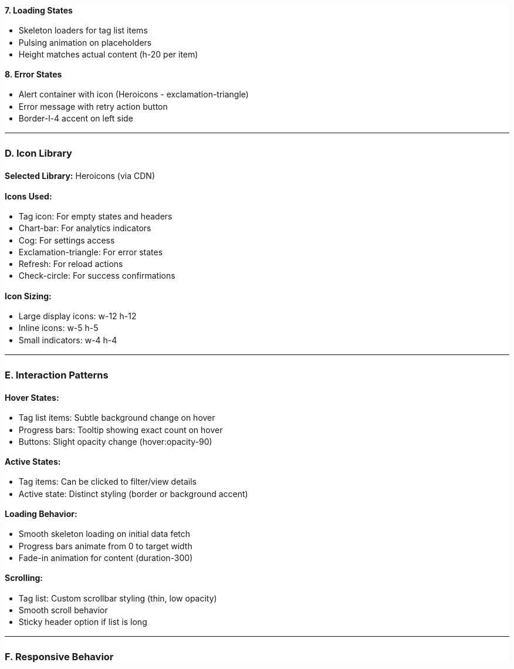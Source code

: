 **7. Loading States**
- Skeleton loaders for tag list items
- Pulsing animation on placeholders
- Height matches actual content (h-20 per item)

**8. Error States**
- Alert container with icon (Heroicons - exclamation-triangle)
- Error message with retry action button
- Border-l-4 accent on left side

---

### D. Icon Library

**Selected Library:** Heroicons (via CDN)

**Icons Used:**
- Tag icon: For empty states and headers
- Chart-bar: For analytics indicators
- Cog: For settings access
- Exclamation-triangle: For error states
- Refresh: For reload actions
- Check-circle: For success confirmations

**Icon Sizing:**
- Large display icons: w-12 h-12
- Inline icons: w-5 h-5
- Small indicators: w-4 h-4

---

### E. Interaction Patterns

**Hover States:**
- Tag list items: Subtle background change on hover
- Progress bars: Tooltip showing exact count on hover
- Buttons: Slight opacity change (hover:opacity-90)

**Active States:**
- Tag items: Can be clicked to filter/view details
- Active state: Distinct styling (border or background accent)

**Loading Behavior:**
- Smooth skeleton loading on initial data fetch
- Progress bars animate from 0 to target width
- Fade-in animation for content (duration-300)

**Scrolling:**
- Tag list: Custom scrollbar styling (thin, low opacity)
- Smooth scroll behavior
- Sticky header option if list is long

---

### F. Responsive Behavior

